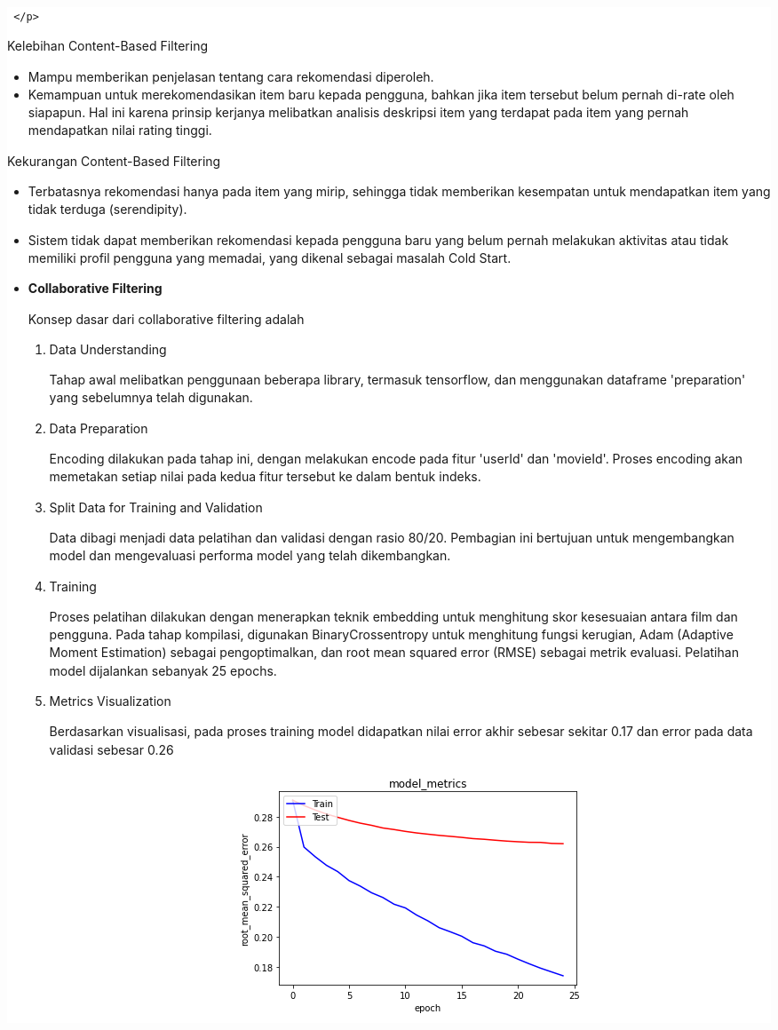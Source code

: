      </p>

  Kelebihan Content-Based Filtering

  - Mampu memberikan penjelasan tentang cara rekomendasi diperoleh.
  - Kemampuan untuk merekomendasikan item baru kepada pengguna, bahkan jika item tersebut belum pernah di-rate oleh siapapun. Hal ini karena prinsip kerjanya melibatkan analisis deskripsi item yang terdapat pada item yang pernah mendapatkan nilai rating tinggi.

  Kekurangan Content-Based Filtering

  - Terbatasnya rekomendasi hanya pada item yang mirip, sehingga tidak memberikan kesempatan untuk mendapatkan item yang tidak terduga (serendipity).

  - Sistem tidak dapat memberikan rekomendasi kepada pengguna baru yang belum pernah melakukan aktivitas atau tidak memiliki profil pengguna yang memadai, yang dikenal sebagai masalah Cold Start.

- **Collaborative Filtering**

  Konsep dasar dari collaborative filtering adalah

  1. Data Understanding

     Tahap awal melibatkan penggunaan beberapa library, termasuk tensorflow, dan menggunakan dataframe 'preparation' yang sebelumnya telah digunakan.

  2. Data Preparation

     Encoding dilakukan pada tahap ini, dengan melakukan encode pada fitur 'userId' dan 'movieId'. Proses encoding akan memetakan setiap nilai pada kedua fitur tersebut ke dalam bentuk indeks.

  3. Split Data for Training and Validation

     Data dibagi menjadi data pelatihan dan validasi dengan rasio 80/20. Pembagian ini bertujuan untuk mengembangkan model dan mengevaluasi performa model yang telah dikembangkan.

  4. Training

     Proses pelatihan dilakukan dengan menerapkan teknik embedding untuk menghitung skor kesesuaian antara film dan pengguna. Pada tahap kompilasi, digunakan BinaryCrossentropy untuk menghitung fungsi kerugian, Adam (Adaptive Moment Estimation) sebagai pengoptimalkan, dan root mean squared error (RMSE) sebagai metrik evaluasi. Pelatihan model dijalankan sebanyak 25 epochs.

  5. Metrics Visualization

     Berdasarkan visualisasi, pada proses training model didapatkan nilai error akhir sebesar sekitar 0.17 dan error pada data validasi sebesar 0.26

     <p align='center'>
         <img src ="img/12.png" width=auto alt="metrics">
     </p>
